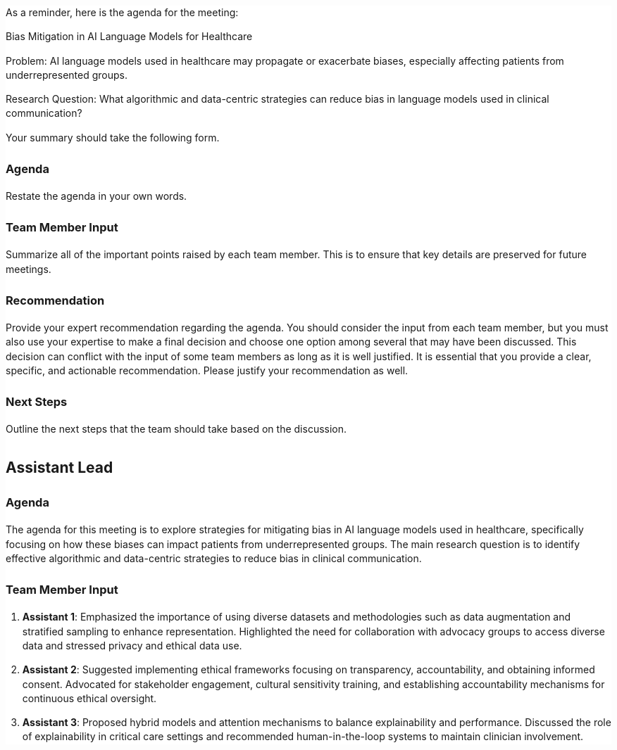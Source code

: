 As a reminder, here is the agenda for the meeting:

Bias Mitigation in AI Language Models for Healthcare

Problem: AI language models used in healthcare may propagate or exacerbate biases, especially affecting patients from underrepresented groups.

Research Question: What algorithmic and data-centric strategies can reduce bias in language models used in clinical communication?

Your summary should take the following form.

### Agenda

Restate the agenda in your own words.

### Team Member Input

Summarize all of the important points raised by each team member. This is to ensure that key details are preserved for future meetings.

### Recommendation

Provide your expert recommendation regarding the agenda. You should consider the input from each team member, but you must also use your expertise to make a final decision and choose one option among several that may have been discussed. This decision can conflict with the input of some team members as long as it is well justified. It is essential that you provide a clear, specific, and actionable recommendation. Please justify your recommendation as well.

### Next Steps

Outline the next steps that the team should take based on the discussion.

## Assistant Lead

### Agenda

The agenda for this meeting is to explore strategies for mitigating bias in AI language models used in healthcare, specifically focusing on how these biases can impact patients from underrepresented groups. The main research question is to identify effective algorithmic and data-centric strategies to reduce bias in clinical communication.

### Team Member Input

1. **Assistant 1**: Emphasized the importance of using diverse datasets and methodologies such as data augmentation and stratified sampling to enhance representation. Highlighted the need for collaboration with advocacy groups to access diverse data and stressed privacy and ethical data use.

2. **Assistant 2**: Suggested implementing ethical frameworks focusing on transparency, accountability, and obtaining informed consent. Advocated for stakeholder engagement, cultural sensitivity training, and establishing accountability mechanisms for continuous ethical oversight.

3. **Assistant 3**: Proposed hybrid models and attention mechanisms to balance explainability and performance. Discussed the role of explainability in critical care settings and recommended human-in-the-loop systems to maintain clinician involvement.
